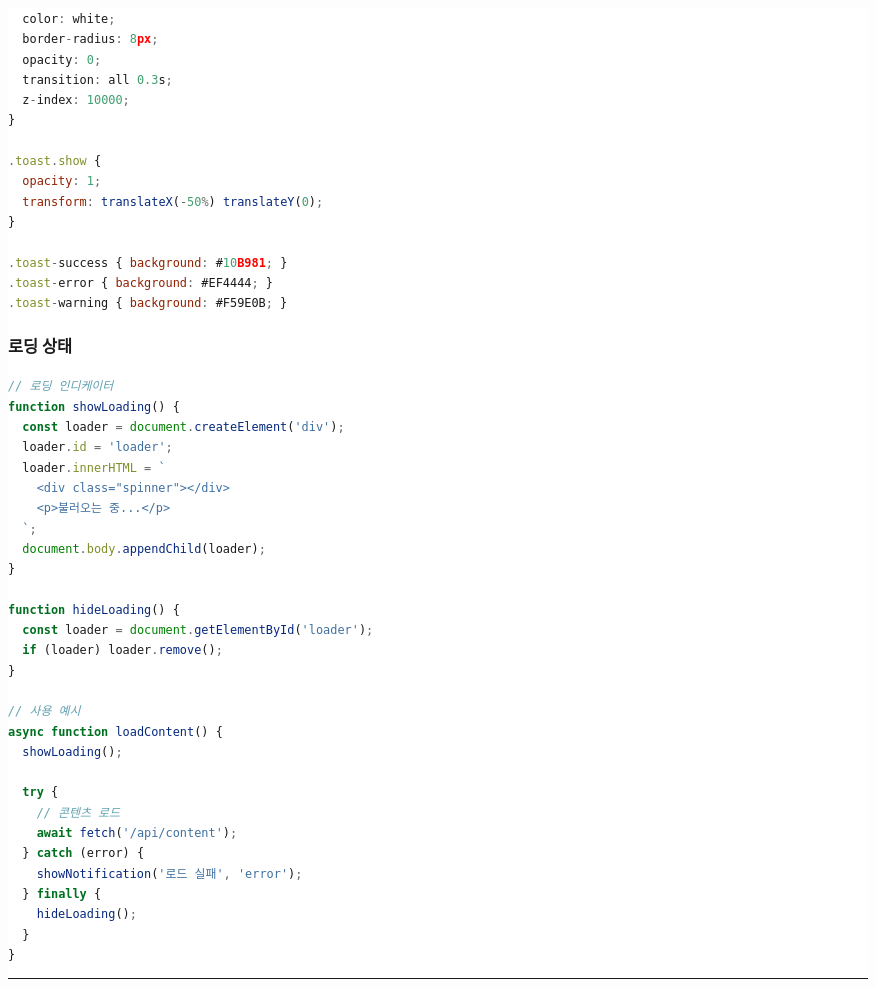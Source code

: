 ```javascript
  color: white;
  border-radius: 8px;
  opacity: 0;
  transition: all 0.3s;
  z-index: 10000;
}

.toast.show {
  opacity: 1;
  transform: translateX(-50%) translateY(0);
}

.toast-success { background: #10B981; }
.toast-error { background: #EF4444; }
.toast-warning { background: #F59E0B; }
```

### 로딩 상태

```javascript
// 로딩 인디케이터
function showLoading() {
  const loader = document.createElement('div');
  loader.id = 'loader';
  loader.innerHTML = `
    <div class="spinner"></div>
    <p>불러오는 중...</p>
  `;
  document.body.appendChild(loader);
}

function hideLoading() {
  const loader = document.getElementById('loader');
  if (loader) loader.remove();
}

// 사용 예시
async function loadContent() {
  showLoading();
  
  try {
    // 콘텐츠 로드
    await fetch('/api/content');
  } catch (error) {
    showNotification('로드 실패', 'error');
  } finally {
    hideLoading();
  }
}
```

---